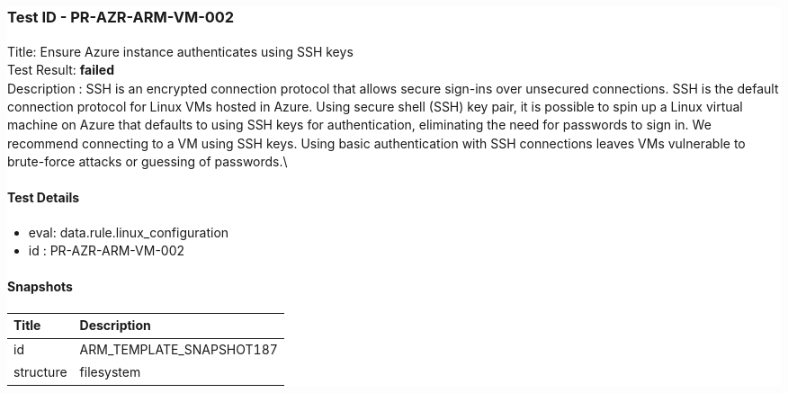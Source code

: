 
### Test ID - PR-AZR-ARM-VM-002
Title: Ensure Azure instance authenticates using SSH keys\
Test Result: **failed**\
Description : SSH is an encrypted connection protocol that allows secure sign-ins over unsecured connections. SSH is the default connection protocol for Linux VMs hosted in Azure. Using secure shell (SSH) key pair, it is possible to spin up a Linux virtual machine on Azure that defaults to using SSH keys for authentication, eliminating the need for passwords to sign in. We recommend connecting to a VM using SSH keys. Using basic authentication with SSH connections leaves VMs vulnerable to brute-force attacks or guessing of passwords.\

#### Test Details
- eval: data.rule.linux_configuration
- id : PR-AZR-ARM-VM-002

#### Snapshots
| Title         | Description                                                                                                                                                                                                                                                                                                            |
|:--------------|:-----------------------------------------------------------------------------------------------------------------------------------------------------------------------------------------------------------------------------------------------------------------------------------------------------------------------|
| id            | ARM_TEMPLATE_SNAPSHOT187                                                                                                                                                                                                                                                                                               |
| structure     | filesystem                                                                                                                                                                                                                                                                                                             |
